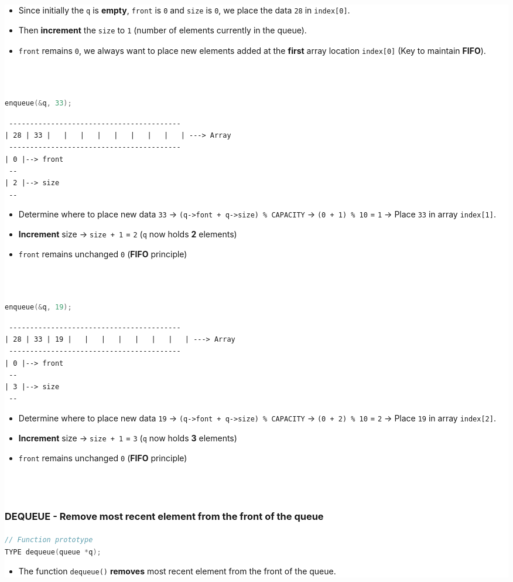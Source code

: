 - Since initially the `q` is **empty**, `front` is `0` and `size` is `0`, we place the data `28` in `index[0]`.

- Then **increment** the `size` to `1` (number of elements currently in the queue).

- `front` remains `0`, we always want to place new elements added at the **first** array location `index[0]` (Key to maintain **FIFO**).

<br><br>

```c
enqueue(&q, 33);
```
```txt
 -----------------------------------------
| 28 | 33 |   |   |   |   |   |   |   |   | ---> Array
 -----------------------------------------
| 0 |--> front
 --
| 2 |--> size
 --
```
- Determine where to place new data `33`  ->  `(q->font + q->size) % CAPACITY`  ->  `(0 + 1) % 10` = `1`  ->  Place `33` in array `index[1]`.

- **Increment** size  ->  `size + 1` = `2` (`q` now holds **2** elements)

- `front` remains unchanged `0` (**FIFO** principle)

<br><br>

```c
enqueue(&q, 19);
```
```txt
 -----------------------------------------
| 28 | 33 | 19 |   |   |   |   |   |   |   | ---> Array
 -----------------------------------------
| 0 |--> front
 --
| 3 |--> size
 --
```
- Determine where to place new data `19`  ->  `(q->font + q->size) % CAPACITY`  ->  `(0 + 2) % 10` = `2`  ->  Place `19` in array `index[2]`.

- **Increment** size  ->  `size + 1` = `3` (`q` now holds **3** elements)

- `front` remains unchanged `0` (**FIFO** principle)

<br><br>

### DEQUEUE - Remove most recent element from the front of the queue

```c
// Function prototype
TYPE dequeue(queue *q);
```
- The function `dequeue()` **removes** most recent element from the front of the queue.
